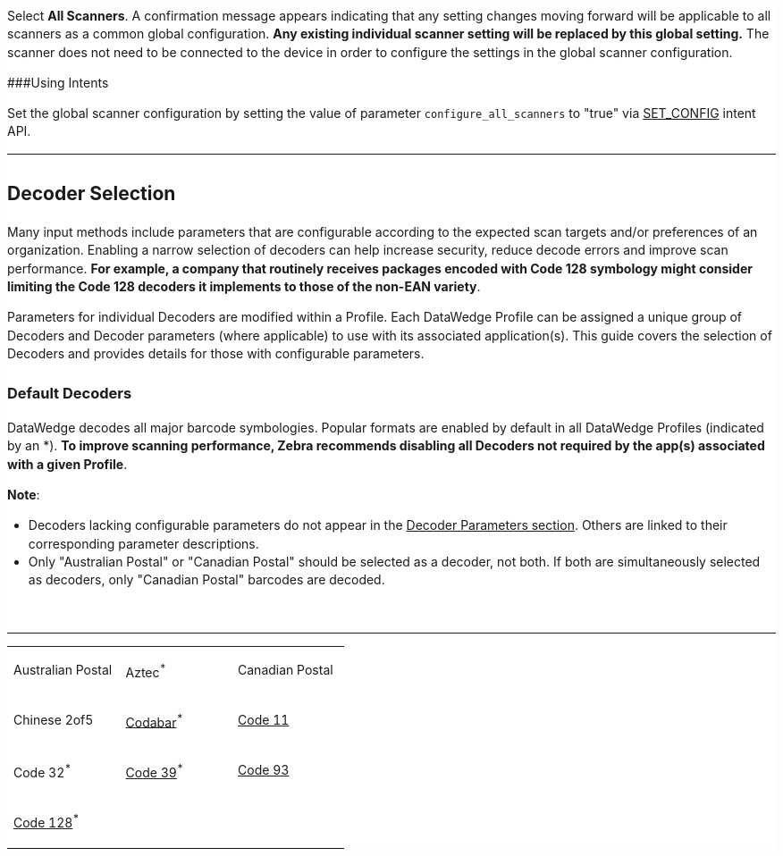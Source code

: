 Select **All Scanners**. A confirmation message appears indicating that any setting changes moving forward will be applicable to all scanners as a common global configuration. **Any existing individual scanner setting will be replaced by this global setting.** The scanner does not need to be connected to the device in order to configure the settings in the global scanner configuration.   

###Using Intents

Set the global scanner configuration by setting the value of parameter `configure_all_scanners` to "true" via [SET_CONFIG](../../../api/setconfig) intent API.

-----

## Decoder Selection

Many input methods include parameters that are configurable according to the expected scan targets and/or preferences of an organization. Enabling a narrow selection of decoders can help increase security, reduce decode errors and improve scan performance. **For example, a company that routinely receives packages encoded with Code 128 symbology might consider limiting the Code 128 decoders it implements to those of the non-EAN variety**.   

Parameters for individual Decoders are modified within a Profile. Each DataWedge Profile can be assigned a unique group of Decoders and Decoder parameters (where applicable) to use with its associated application(s). This guide covers the selection of Decoders and provides details for those with configurable parameters.

### Default Decoders 

DataWedge decodes all major barcode symbologies. Popular formats are enabled by default in all DataWedge Profiles (indicated by an &#42;). **To improve scanning performance, Zebra recommends disabling all Decoders not required by the app(s) associated with a given Profile**.

**Note**: 
* Decoders lacking configurable parameters do not appear in the [Decoder Parameters section](#decoderparameters). Others are linked to their corresponding parameter descriptions.
* Only "Australian Postal" or "Canadian Postal" should be selected as a decoder, not both. If both are simultaneously selected as decoders, only "Canadian Postal" barcodes are decoded.
<br>

-----

<div class="table-striped">
<table rules="none"
width="100%"
frame="void"
cellspacing="0" cellpadding="4">

<col width="33%" />
<col width="33%" />
<col width="33%" />
<tbody>
<tr>
<td align="left" valign="top"><p class="table">Australian Postal</p></td>
<td align="left" valign="top"><p class="table">Aztec<sup>*</sup></p></td>
<td align="left" valign="top"><p class="table">Canadian Postal</p></td>
</tr>
<tr>
<td align="left" valign="top"><p class="table">Chinese 2of5</p></td>
<td align="left" valign="top"><p class="table"><a href="#codabar">Codabar</a><sup>*</sup></p></td>
<td align="left" valign="top"><p class="table"><a href="#code11">Code 11</a></p></td>
</tr>
<tr>
<td align="left" valign="top"><p class="table">Code 32<sup>*</sup></p></td>
<td align="left" valign="top"><p class="table"><a href="#code39">Code 39</a><sup>*</sup></p></td>
<td align="left" valign="top"><p class="table"><a href="#code93">Code 93</a></p></td>
</tr>
<tr>
<td align="left" valign="top"><p class="table"><a href="#code128">Code 128</a><sup>*</sup></p></td>